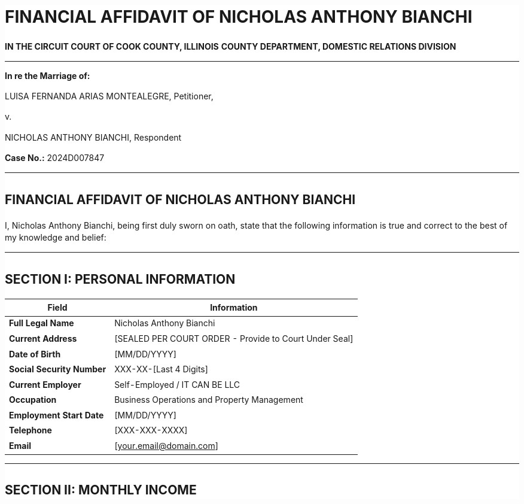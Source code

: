# FINANCIAL AFFIDAVIT OF NICHOLAS ANTHONY BIANCHI

**IN THE CIRCUIT COURT OF COOK COUNTY, ILLINOIS**
**COUNTY DEPARTMENT, DOMESTIC RELATIONS DIVISION**

-----

**In re the Marriage of:**

LUISA FERNANDA ARIAS MONTEALEGRE,
Petitioner,

v.

NICHOLAS ANTHONY BIANCHI,
Respondent

**Case No.:** 2024D007847

-----

## FINANCIAL AFFIDAVIT OF NICHOLAS ANTHONY BIANCHI

I, Nicholas Anthony Bianchi, being first duly sworn on oath, state that the following information is true and correct to the best of my knowledge and belief:

---

## SECTION I: PERSONAL INFORMATION

| Field | Information |
|-------|-------------|
| **Full Legal Name** | Nicholas Anthony Bianchi |
| **Current Address** | [SEALED PER COURT ORDER - Provide to Court Under Seal] |
| **Date of Birth** | [MM/DD/YYYY] |
| **Social Security Number** | XXX-XX-[Last 4 Digits] |
| **Current Employer** | Self-Employed / IT CAN BE LLC |
| **Occupation** | Business Operations and Property Management |
| **Employment Start Date** | [MM/DD/YYYY] |
| **Telephone** | [XXX-XXX-XXXX] |
| **Email** | [your.email@domain.com] |

---

## SECTION II: MONTHLY INCOME
